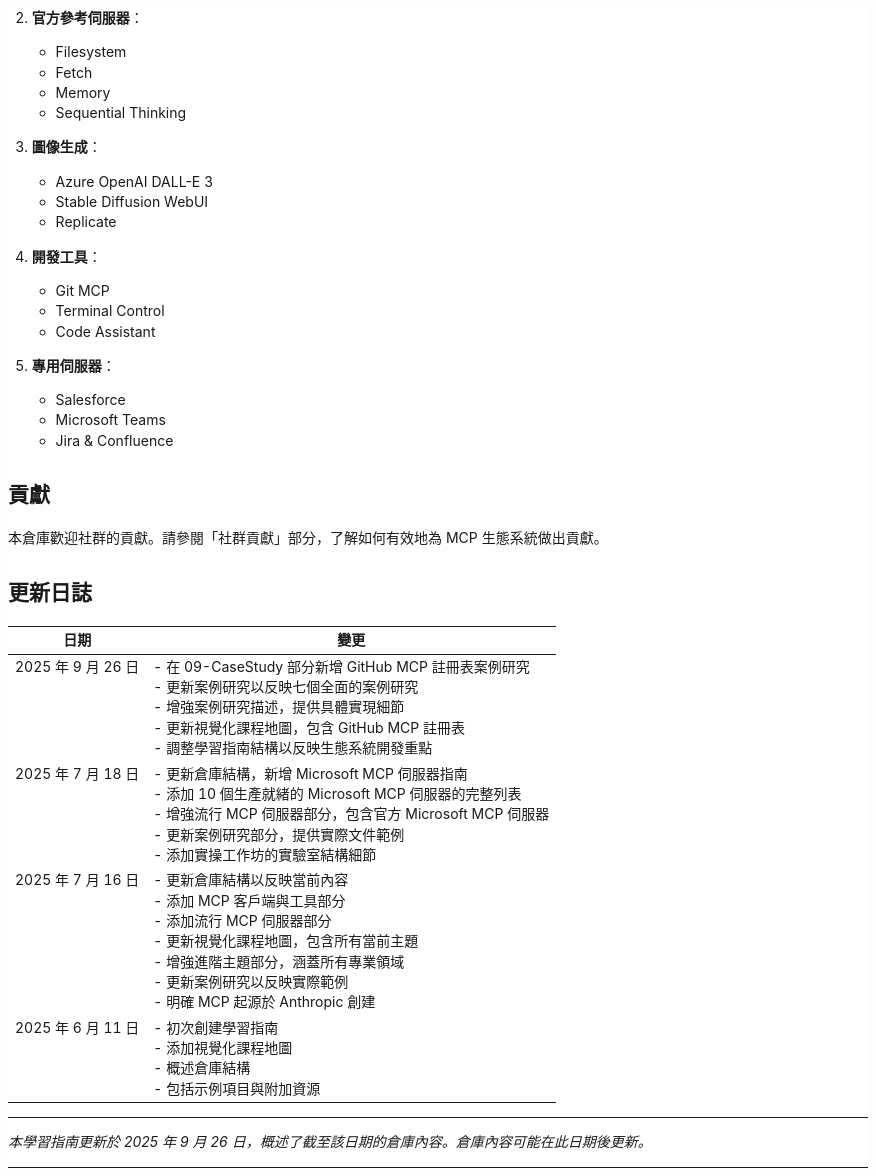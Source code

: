 2. **官方參考伺服器**：
   - Filesystem
   - Fetch
   - Memory
   - Sequential Thinking

3. **圖像生成**：
   - Azure OpenAI DALL-E 3
   - Stable Diffusion WebUI
   - Replicate

4. **開發工具**：
   - Git MCP
   - Terminal Control
   - Code Assistant

5. **專用伺服器**：
   - Salesforce
   - Microsoft Teams
   - Jira & Confluence

## 貢獻

本倉庫歡迎社群的貢獻。請參閱「社群貢獻」部分，了解如何有效地為 MCP 生態系統做出貢獻。

## 更新日誌

| 日期 | 變更 |
|------|------|
| 2025 年 9 月 26 日 | - 在 09-CaseStudy 部分新增 GitHub MCP 註冊表案例研究<br>- 更新案例研究以反映七個全面的案例研究<br>- 增強案例研究描述，提供具體實現細節<br>- 更新視覺化課程地圖，包含 GitHub MCP 註冊表<br>- 調整學習指南結構以反映生態系統開發重點 |
| 2025 年 7 月 18 日 | - 更新倉庫結構，新增 Microsoft MCP 伺服器指南<br>- 添加 10 個生產就緒的 Microsoft MCP 伺服器的完整列表<br>- 增強流行 MCP 伺服器部分，包含官方 Microsoft MCP 伺服器<br>- 更新案例研究部分，提供實際文件範例<br>- 添加實操工作坊的實驗室結構細節 |
| 2025 年 7 月 16 日 | - 更新倉庫結構以反映當前內容<br>- 添加 MCP 客戶端與工具部分<br>- 添加流行 MCP 伺服器部分<br>- 更新視覺化課程地圖，包含所有當前主題<br>- 增強進階主題部分，涵蓋所有專業領域<br>- 更新案例研究以反映實際範例<br>- 明確 MCP 起源於 Anthropic 創建 |
| 2025 年 6 月 11 日 | - 初次創建學習指南<br>- 添加視覺化課程地圖<br>- 概述倉庫結構<br>- 包括示例項目與附加資源 |

---

*本學習指南更新於 2025 年 9 月 26 日，概述了截至該日期的倉庫內容。倉庫內容可能在此日期後更新。*

---

